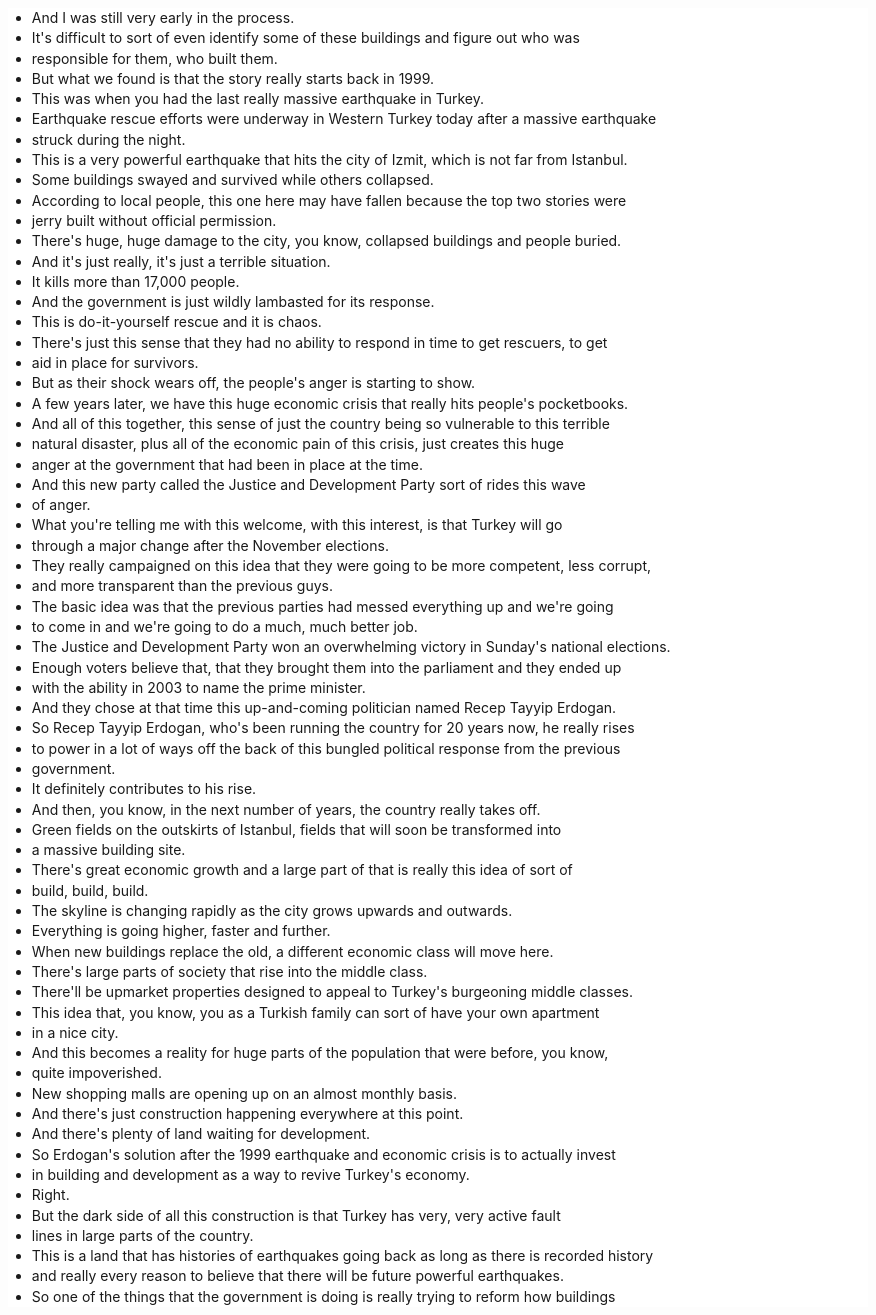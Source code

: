 *  And I was still very early in the process.
*  It's difficult to sort of even identify some of these buildings and figure out who was
*  responsible for them, who built them.
*  But what we found is that the story really starts back in 1999.
*  This was when you had the last really massive earthquake in Turkey.
*  Earthquake rescue efforts were underway in Western Turkey today after a massive earthquake
*  struck during the night.
*  This is a very powerful earthquake that hits the city of Izmit, which is not far from Istanbul.
*  Some buildings swayed and survived while others collapsed.
*  According to local people, this one here may have fallen because the top two stories were
*  jerry built without official permission.
*  There's huge, huge damage to the city, you know, collapsed buildings and people buried.
*  And it's just really, it's just a terrible situation.
*  It kills more than 17,000 people.
*  And the government is just wildly lambasted for its response.
*  This is do-it-yourself rescue and it is chaos.
*  There's just this sense that they had no ability to respond in time to get rescuers, to get
*  aid in place for survivors.
*  But as their shock wears off, the people's anger is starting to show.
*  A few years later, we have this huge economic crisis that really hits people's pocketbooks.
*  And all of this together, this sense of just the country being so vulnerable to this terrible
*  natural disaster, plus all of the economic pain of this crisis, just creates this huge
*  anger at the government that had been in place at the time.
*  And this new party called the Justice and Development Party sort of rides this wave
*  of anger.
*  What you're telling me with this welcome, with this interest, is that Turkey will go
*  through a major change after the November elections.
*  They really campaigned on this idea that they were going to be more competent, less corrupt,
*  and more transparent than the previous guys.
*  The basic idea was that the previous parties had messed everything up and we're going
*  to come in and we're going to do a much, much better job.
*  The Justice and Development Party won an overwhelming victory in Sunday's national elections.
*  Enough voters believe that, that they brought them into the parliament and they ended up
*  with the ability in 2003 to name the prime minister.
*  And they chose at that time this up-and-coming politician named Recep Tayyip Erdogan.
*  So Recep Tayyip Erdogan, who's been running the country for 20 years now, he really rises
*  to power in a lot of ways off the back of this bungled political response from the previous
*  government.
*  It definitely contributes to his rise.
*  And then, you know, in the next number of years, the country really takes off.
*  Green fields on the outskirts of Istanbul, fields that will soon be transformed into
*  a massive building site.
*  There's great economic growth and a large part of that is really this idea of sort of
*  build, build, build.
*  The skyline is changing rapidly as the city grows upwards and outwards.
*  Everything is going higher, faster and further.
*  When new buildings replace the old, a different economic class will move here.
*  There's large parts of society that rise into the middle class.
*  There'll be upmarket properties designed to appeal to Turkey's burgeoning middle classes.
*  This idea that, you know, you as a Turkish family can sort of have your own apartment
*  in a nice city.
*  And this becomes a reality for huge parts of the population that were before, you know,
*  quite impoverished.
*  New shopping malls are opening up on an almost monthly basis.
*  And there's just construction happening everywhere at this point.
*  And there's plenty of land waiting for development.
*  So Erdogan's solution after the 1999 earthquake and economic crisis is to actually invest
*  in building and development as a way to revive Turkey's economy.
*  Right.
*  But the dark side of all this construction is that Turkey has very, very active fault
*  lines in large parts of the country.
*  This is a land that has histories of earthquakes going back as long as there is recorded history
*  and really every reason to believe that there will be future powerful earthquakes.
*  So one of the things that the government is doing is really trying to reform how buildings